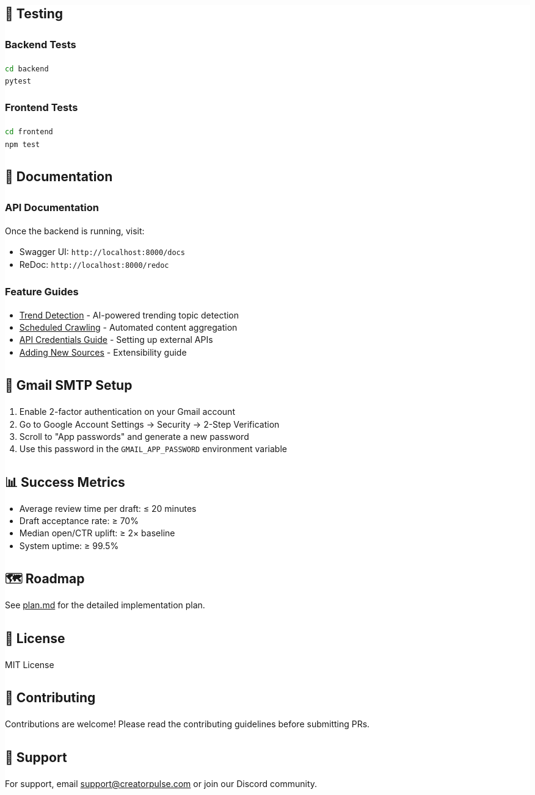 ## 🧪 Testing

### Backend Tests
```bash
cd backend
pytest
```

### Frontend Tests
```bash
cd frontend
npm test
```

## 📖 Documentation

### API Documentation
Once the backend is running, visit:
- Swagger UI: `http://localhost:8000/docs`
- ReDoc: `http://localhost:8000/redoc`

### Feature Guides
- [Trend Detection](./docs/TREND_DETECTION.md) - AI-powered trending topic detection
- [Scheduled Crawling](./docs/SCHEDULED_CRAWLING.md) - Automated content aggregation
- [API Credentials Guide](./docs/API_CREDENTIALS_GUIDE.md) - Setting up external APIs
- [Adding New Sources](./docs/ADDING_NEW_SOURCES.md) - Extensibility guide

## 🔐 Gmail SMTP Setup

1. Enable 2-factor authentication on your Gmail account
2. Go to Google Account Settings → Security → 2-Step Verification
3. Scroll to "App passwords" and generate a new password
4. Use this password in the `GMAIL_APP_PASSWORD` environment variable

## 📊 Success Metrics

- Average review time per draft: ≤ 20 minutes
- Draft acceptance rate: ≥ 70%
- Median open/CTR uplift: ≥ 2× baseline
- System uptime: ≥ 99.5%

## 🗺️ Roadmap

See [plan.md](./plan.md) for the detailed implementation plan.

## 📄 License

MIT License

## 🤝 Contributing

Contributions are welcome! Please read the contributing guidelines before submitting PRs.

## 📧 Support

For support, email support@creatorpulse.com or join our Discord community.
